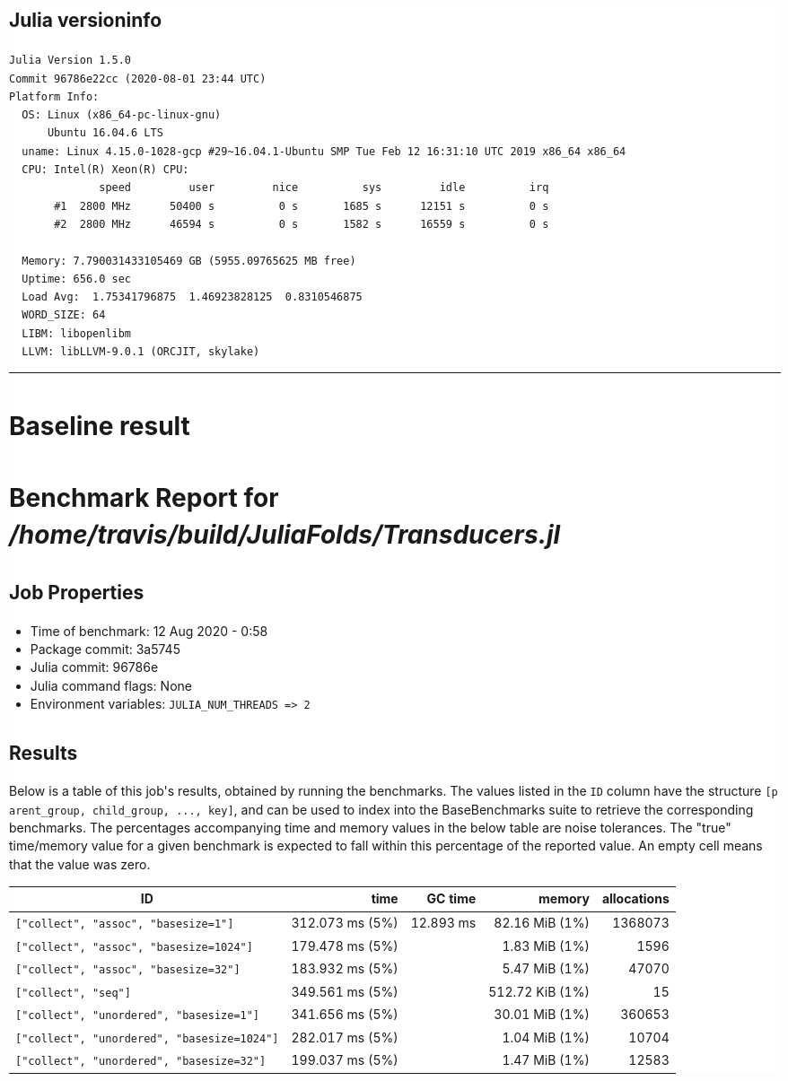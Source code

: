 ## Julia versioninfo
```
Julia Version 1.5.0
Commit 96786e22cc (2020-08-01 23:44 UTC)
Platform Info:
  OS: Linux (x86_64-pc-linux-gnu)
      Ubuntu 16.04.6 LTS
  uname: Linux 4.15.0-1028-gcp #29~16.04.1-Ubuntu SMP Tue Feb 12 16:31:10 UTC 2019 x86_64 x86_64
  CPU: Intel(R) Xeon(R) CPU: 
              speed         user         nice          sys         idle          irq
       #1  2800 MHz      50400 s          0 s       1685 s      12151 s          0 s
       #2  2800 MHz      46594 s          0 s       1582 s      16559 s          0 s
       
  Memory: 7.790031433105469 GB (5955.09765625 MB free)
  Uptime: 656.0 sec
  Load Avg:  1.75341796875  1.46923828125  0.8310546875
  WORD_SIZE: 64
  LIBM: libopenlibm
  LLVM: libLLVM-9.0.1 (ORCJIT, skylake)
```

---
# Baseline result
# Benchmark Report for */home/travis/build/JuliaFolds/Transducers.jl*

## Job Properties
* Time of benchmark: 12 Aug 2020 - 0:58
* Package commit: 3a5745
* Julia commit: 96786e
* Julia command flags: None
* Environment variables: `JULIA_NUM_THREADS => 2`

## Results
Below is a table of this job's results, obtained by running the benchmarks.
The values listed in the `ID` column have the structure `[parent_group, child_group, ..., key]`, and can be used to
index into the BaseBenchmarks suite to retrieve the corresponding benchmarks.
The percentages accompanying time and memory values in the below table are noise tolerances. The "true"
time/memory value for a given benchmark is expected to fall within this percentage of the reported value.
An empty cell means that the value was zero.

| ID                                                  | time            | GC time   | memory           | allocations |
|-----------------------------------------------------|----------------:|----------:|-----------------:|------------:|
| `["collect", "assoc", "basesize=1"]`                | 312.073 ms (5%) | 12.893 ms |   82.16 MiB (1%) |     1368073 |
| `["collect", "assoc", "basesize=1024"]`             | 179.478 ms (5%) |           |    1.83 MiB (1%) |        1596 |
| `["collect", "assoc", "basesize=32"]`               | 183.932 ms (5%) |           |    5.47 MiB (1%) |       47070 |
| `["collect", "seq"]`                                | 349.561 ms (5%) |           |  512.72 KiB (1%) |          15 |
| `["collect", "unordered", "basesize=1"]`            | 341.656 ms (5%) |           |   30.01 MiB (1%) |      360653 |
| `["collect", "unordered", "basesize=1024"]`         | 282.017 ms (5%) |           |    1.04 MiB (1%) |       10704 |
| `["collect", "unordered", "basesize=32"]`           | 199.037 ms (5%) |           |    1.47 MiB (1%) |       12583 |